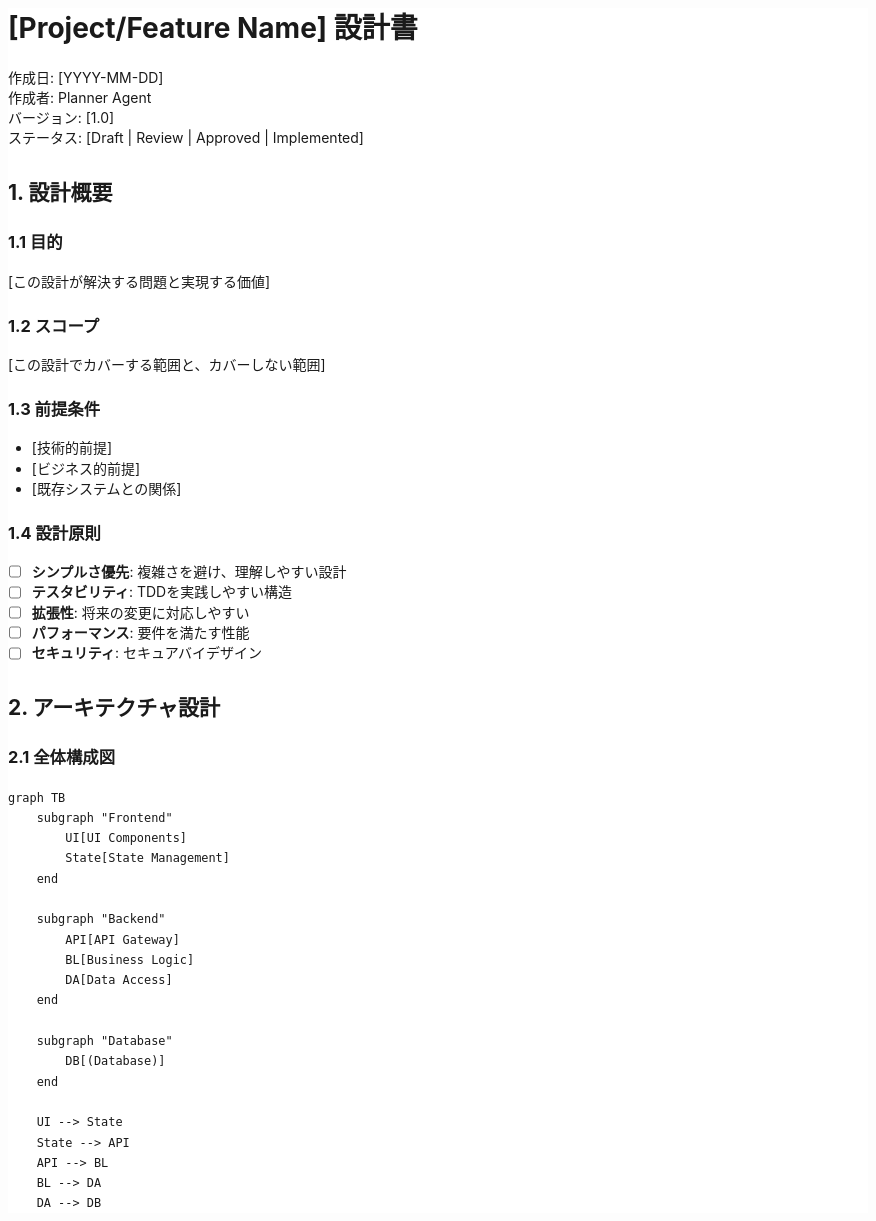 # [Project/Feature Name] 設計書

作成日: [YYYY-MM-DD]  
作成者: Planner Agent  
バージョン: [1.0]  
ステータス: [Draft | Review | Approved | Implemented]

## 1. 設計概要

### 1.1 目的
[この設計が解決する問題と実現する価値]

### 1.2 スコープ
[この設計でカバーする範囲と、カバーしない範囲]

### 1.3 前提条件
- [技術的前提]
- [ビジネス的前提]
- [既存システムとの関係]

### 1.4 設計原則
- [ ] **シンプルさ優先**: 複雑さを避け、理解しやすい設計
- [ ] **テスタビリティ**: TDDを実践しやすい構造
- [ ] **拡張性**: 将来の変更に対応しやすい
- [ ] **パフォーマンス**: 要件を満たす性能
- [ ] **セキュリティ**: セキュアバイデザイン

## 2. アーキテクチャ設計

### 2.1 全体構成図
```mermaid
graph TB
    subgraph "Frontend"
        UI[UI Components]
        State[State Management]
    end
    
    subgraph "Backend"
        API[API Gateway]
        BL[Business Logic]
        DA[Data Access]
    end
    
    subgraph "Database"
        DB[(Database)]
    end
    
    UI --> State
    State --> API
    API --> BL
    BL --> DA
    DA --> DB
```

